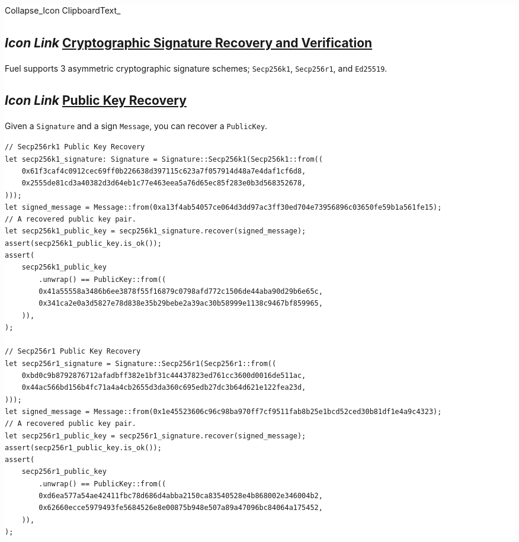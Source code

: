 Collapse_Icon ClipboardText_

## _Icon Link_ [Cryptographic Signature Recovery and Verification](https://docs.fuel.network/docs/nightly/sway/blockchain-development/hashing_and_cryptography/\#cryptographic-signature-recovery-and-verification)

Fuel supports 3 asymmetric cryptographic signature schemes; `Secp256k1`, `Secp256r1`, and `Ed25519`.

## _Icon Link_ [Public Key Recovery](https://docs.fuel.network/docs/nightly/sway/blockchain-development/hashing_and_cryptography/\#public-key-recovery)

Given a `Signature` and a sign `Message`, you can recover a `PublicKey`.

```fuel_Box fuel_Box-idXKMmm-css
// Secp256rk1 Public Key Recovery
let secp256k1_signature: Signature = Signature::Secp256k1(Secp256k1::from((
    0x61f3caf4c0912cec69ff0b226638d397115c623a7f057914d48a7e4daf1cf6d8,
    0x2555de81cd3a40382d3d64eb1c77e463eea5a76d65ec85f283e0b3d568352678,
)));
let signed_message = Message::from(0xa13f4ab54057ce064d3dd97ac3ff30ed704e73956896c03650fe59b1a561fe15);
// A recovered public key pair.
let secp256k1_public_key = secp256k1_signature.recover(signed_message);
assert(secp256k1_public_key.is_ok());
assert(
    secp256k1_public_key
        .unwrap() == PublicKey::from((
        0x41a55558a3486b6ee3878f55f16879c0798afd772c1506de44aba90d29b6e65c,
        0x341ca2e0a3d5827e78d838e35b29bebe2a39ac30b58999e1138c9467bf859965,
    )),
);

// Secp256r1 Public Key Recovery
let secp256r1_signature = Signature::Secp256r1(Secp256r1::from((
    0xbd0c9b8792876712afadbff382e1bf31c44437823ed761cc3600d0016de511ac,
    0x44ac566bd156b4fc71a4a4cb2655d3da360c695edb27dc3b64d621e122fea23d,
)));
let signed_message = Message::from(0x1e45523606c96c98ba970ff7cf9511fab8b25e1bcd52ced30b81df1e4a9c4323);
// A recovered public key pair.
let secp256r1_public_key = secp256r1_signature.recover(signed_message);
assert(secp256r1_public_key.is_ok());
assert(
    secp256r1_public_key
        .unwrap() == PublicKey::from((
        0xd6ea577a54ae42411fbc78d686d4abba2150ca83540528e4b868002e346004b2,
        0x62660ecce5979493fe5684526e8e00875b948e507a89a47096bc84064a175452,
    )),
);
```
